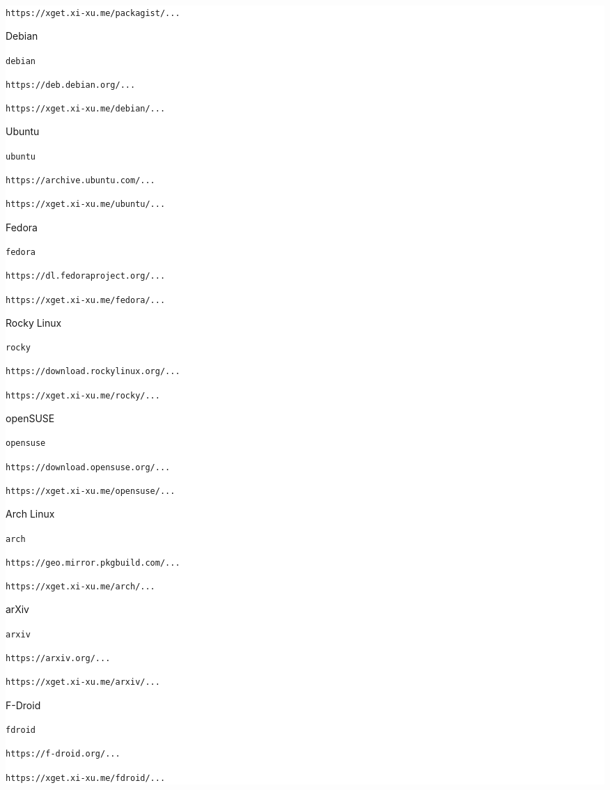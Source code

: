 `https://xget.xi-xu.me/packagist/...`

Debian

`debian`

`https://deb.debian.org/...`

`https://xget.xi-xu.me/debian/...`

Ubuntu

`ubuntu`

`https://archive.ubuntu.com/...`

`https://xget.xi-xu.me/ubuntu/...`

Fedora

`fedora`

`https://dl.fedoraproject.org/...`

`https://xget.xi-xu.me/fedora/...`

Rocky Linux

`rocky`

`https://download.rockylinux.org/...`

`https://xget.xi-xu.me/rocky/...`

openSUSE

`opensuse`

`https://download.opensuse.org/...`

`https://xget.xi-xu.me/opensuse/...`

Arch Linux

`arch`

`https://geo.mirror.pkgbuild.com/...`

`https://xget.xi-xu.me/arch/...`

arXiv

`arxiv`

`https://arxiv.org/...`

`https://xget.xi-xu.me/arxiv/...`

F-Droid

`fdroid`

`https://f-droid.org/...`

`https://xget.xi-xu.me/fdroid/...`
